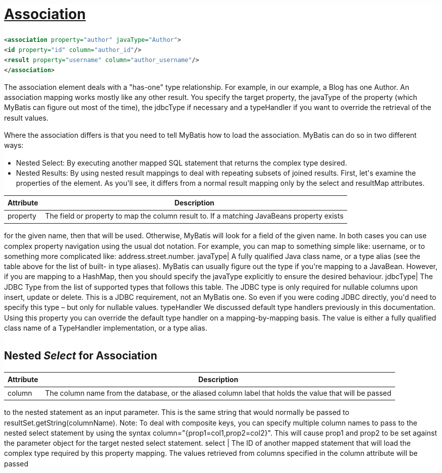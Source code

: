 # [Association](https://mybatis.org/mybatis-3/sqlmap-xml.html#)

```xml
<association property="author" javaType="Author">
<id property="id" column="author_id"/>
<result property="username" column="author_username"/>
</association>
```

The association element deals with a "has-one" type relationship. For example, in our example, a Blog has one Author.
An association mapping works mostly like any other result. You specify the target property, 
the javaType of the property (which MyBatis can figure out most of the time), the jdbcType if necessary 
and a typeHandler if you want to override the retrieval of the result values.

Where the association differs is that you need to tell MyBatis how to load the association. 
MyBatis can do so in two different ways:

* Nested Select: By executing another mapped SQL statement that returns the complex type desired.
* Nested Results: By using nested result mappings to deal with repeating subsets of joined results.
First, let's examine the properties of the element. As you'll see, it differs from a normal result mapping 
  only by the select and resultMap attributes.

Attribute |	Description
---|---
property|	The field or property to map the column result to. If a matching JavaBeans property exists 
for the given name, then that will be used. Otherwise, MyBatis will look for a field of the given name. 
In both cases you can use complex property navigation using the usual dot notation. For example, 
you can map to something simple like: username, or to something more complicated like: address.street.number.
javaType|	A fully qualified Java class name, or a type alias (see the table above 
for the list of built- in type aliases). MyBatis can usually figure out the type if you're mapping to a JavaBean. 
However, if you are mapping to a HashMap, then you should specify the javaType explicitly to ensure the desired behaviour.
jdbcType|	The JDBC Type from the list of supported types that follows this table. 
The JDBC type is only required for nullable columns upon insert, update or delete. 
This is a JDBC requirement, not an MyBatis one. So even if you were coding JDBC directly, 
you'd need to specify this type – but only for nullable values.
typeHandler	We discussed default type handlers previously in this documentation. 
Using this property you can override the default type handler on a mapping-by-mapping basis. 
The value is either a fully qualified class name of a TypeHandler implementation, or a type alias.

## Nested _Select_ for Association

Attribute |    Description
---- |---- 
column |    The column name from the database, or the aliased column label that holds the value that will be passed 
to the nested statement as an input parameter. This is the same string that would normally be passed 
to resultSet.getString(columnName). Note: To deal with composite keys, you can specify multiple column names 
to pass to the nested select statement by using the syntax column="{prop1=col1,prop2=col2}". 
This will cause prop1 and prop2 to be set against the parameter object for the target nested select statement.
select |    The ID of another mapped statement that will load the complex type required by this property mapping. 
The values retrieved from columns specified in the column attribute will be passed 